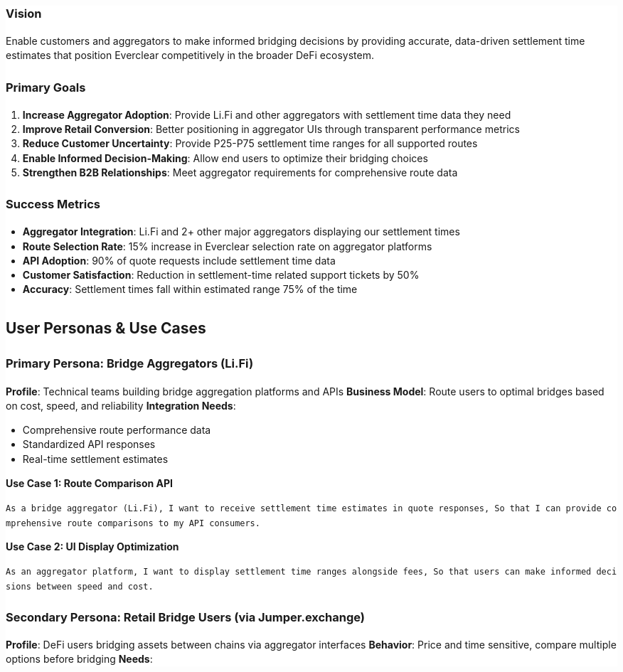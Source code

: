 ### Vision

Enable customers and aggregators to make informed bridging decisions by providing accurate, data-driven settlement time estimates that position Everclear competitively in the broader DeFi ecosystem.

### Primary Goals

1. **Increase Aggregator Adoption**: Provide Li.Fi and other aggregators with settlement time data they need
2. **Improve Retail Conversion**: Better positioning in aggregator UIs through transparent performance metrics
3. **Reduce Customer Uncertainty**: Provide P25-P75 settlement time ranges for all supported routes
4. **Enable Informed Decision-Making**: Allow end users to optimize their bridging choices
5. **Strengthen B2B Relationships**: Meet aggregator requirements for comprehensive route data

### Success Metrics

- **Aggregator Integration**: Li.Fi and 2+ other major aggregators displaying our settlement times
- **Route Selection Rate**: 15% increase in Everclear selection rate on aggregator platforms
- **API Adoption**: 90% of quote requests include settlement time data
- **Customer Satisfaction**: Reduction in settlement-time related support tickets by 50%
- **Accuracy**: Settlement times fall within estimated range 75% of the time

## User Personas & Use Cases

### Primary Persona: Bridge Aggregators (Li.Fi)

**Profile**: Technical teams building bridge aggregation platforms and APIs
**Business Model**: Route users to optimal bridges based on cost, speed, and reliability
**Integration Needs**:

- Comprehensive route performance data
- Standardized API responses
- Real-time settlement estimates

**Use Case 1: Route Comparison API**

`As a bridge aggregator (Li.Fi),
I want to receive settlement time estimates in quote responses,
So that I can provide comprehensive route comparisons to my API consumers.`

**Use Case 2: UI Display Optimization**

`As an aggregator platform,
I want to display settlement time ranges alongside fees,
So that users can make informed decisions between speed and cost.`

### Secondary Persona: Retail Bridge Users (via Jumper.exchange)

**Profile**: DeFi users bridging assets between chains via aggregator interfaces
**Behavior**: Price and time sensitive, compare multiple options before bridging
**Needs**:
